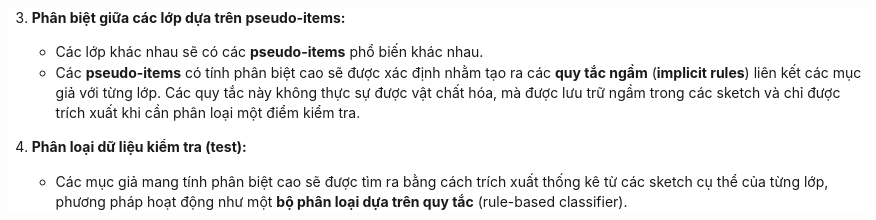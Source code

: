 3. **Phân biệt giữa các lớp dựa trên pseudo-items:**
    - Các lớp khác nhau sẽ có các **pseudo-items** phổ biến khác nhau.
    - Các **pseudo-items** có tính phân biệt cao sẽ được xác định nhằm tạo ra các **quy tắc ngầm** (**implicit rules**) liên kết các mục giả với từng lớp. Các quy tắc này không thực sự được vật chất hóa, mà được lưu trữ ngầm trong các sketch và chỉ được trích xuất khi cần phân loại một điểm kiểm tra.
    
4. **Phân loại dữ liệu kiểm tra (test):**
    - Các mục giả mang tính phân biệt cao sẽ được tìm ra bằng cách trích xuất thống kê từ các sketch cụ thể của từng lớp, phương pháp hoạt động như một **bộ phân loại dựa trên quy tắc** (rule-based classifier).